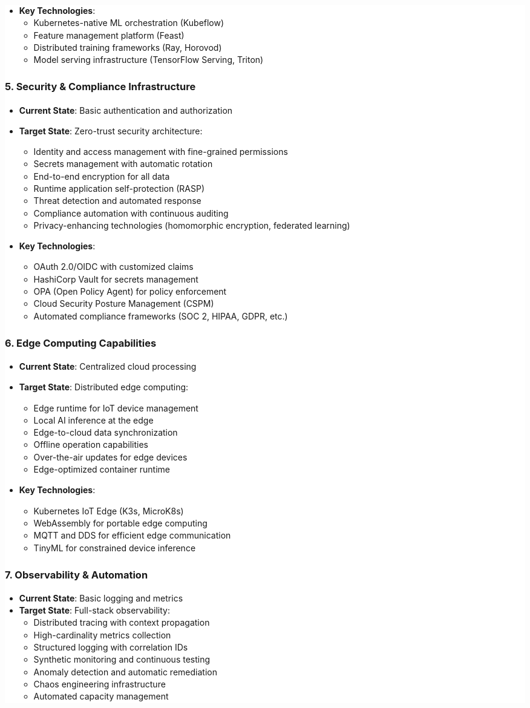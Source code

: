 - **Key Technologies**:
  - Kubernetes-native ML orchestration (Kubeflow)
  - Feature management platform (Feast)
  - Distributed training frameworks (Ray, Horovod)
  - Model serving infrastructure (TensorFlow Serving, Triton)

### 5. Security & Compliance Infrastructure

- **Current State**: Basic authentication and authorization
- **Target State**: Zero-trust security architecture:
  - Identity and access management with fine-grained permissions
  - Secrets management with automatic rotation
  - End-to-end encryption for all data
  - Runtime application self-protection (RASP)
  - Threat detection and automated response
  - Compliance automation with continuous auditing
  - Privacy-enhancing technologies (homomorphic encryption, federated learning)

- **Key Technologies**:
  - OAuth 2.0/OIDC with customized claims
  - HashiCorp Vault for secrets management
  - OPA (Open Policy Agent) for policy enforcement
  - Cloud Security Posture Management (CSPM)
  - Automated compliance frameworks (SOC 2, HIPAA, GDPR, etc.)

### 6. Edge Computing Capabilities

- **Current State**: Centralized cloud processing
- **Target State**: Distributed edge computing:
  - Edge runtime for IoT device management
  - Local AI inference at the edge
  - Edge-to-cloud data synchronization
  - Offline operation capabilities
  - Over-the-air updates for edge devices
  - Edge-optimized container runtime

- **Key Technologies**:
  - Kubernetes IoT Edge (K3s, MicroK8s)
  - WebAssembly for portable edge computing
  - MQTT and DDS for efficient edge communication
  - TinyML for constrained device inference

### 7. Observability & Automation

- **Current State**: Basic logging and metrics
- **Target State**: Full-stack observability:
  - Distributed tracing with context propagation
  - High-cardinality metrics collection
  - Structured logging with correlation IDs
  - Synthetic monitoring and continuous testing
  - Anomaly detection and automatic remediation
  - Chaos engineering infrastructure
  - Automated capacity management
